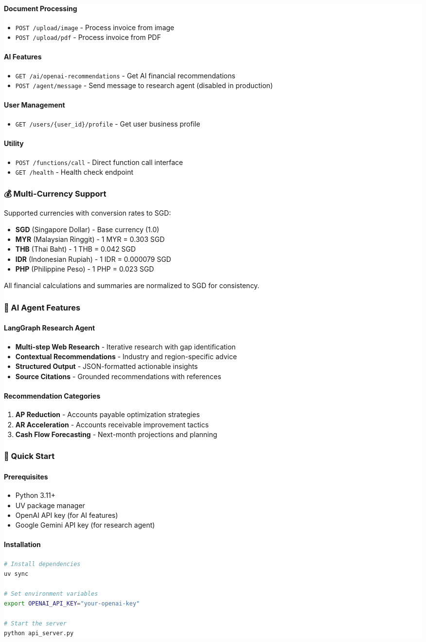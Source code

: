 #### Document Processing
- `POST /upload/image` - Process invoice from image
- `POST /upload/pdf` - Process invoice from PDF

#### AI Features
- `GET /ai/openai-recommendations` - Get AI financial recommendations
- `POST /agent/message` - Send message to research agent (disabled in production)

#### User Management
- `GET /users/{user_id}/profile` - Get user business profile

#### Utility
- `POST /functions/call` - Direct function call interface
- `GET /health` - Health check endpoint

### 💰 Multi-Currency Support

Supported currencies with conversion rates to SGD:
- **SGD** (Singapore Dollar) - Base currency (1.0)
- **MYR** (Malaysian Ringgit) - 1 MYR = 0.303 SGD
- **THB** (Thai Baht) - 1 THB = 0.042 SGD  
- **IDR** (Indonesian Rupiah) - 1 IDR = 0.000079 SGD
- **PHP** (Philippine Peso) - 1 PHP = 0.023 SGD

All financial calculations and summaries are normalized to SGD for consistency.

### 🤖 AI Agent Features

#### LangGraph Research Agent
- **Multi-step Web Research** - Iterative research with gap identification
- **Contextual Recommendations** - Industry and region-specific advice
- **Structured Output** - JSON-formatted actionable insights
- **Source Citations** - Grounded recommendations with references

#### Recommendation Categories
1. **AP Reduction** - Accounts payable optimization strategies
2. **AR Acceleration** - Accounts receivable improvement tactics  
3. **Cash Flow Forecasting** - Next-month projections and planning

### 🚦 Quick Start

#### Prerequisites
- Python 3.11+
- UV package manager
- OpenAI API key (for AI features)
- Google Gemini API key (for research agent)

#### Installation
```bash
# Install dependencies
uv sync

# Set environment variables
export OPENAI_API_KEY="your-openai-key"

# Start the server
python api_server.py
```
